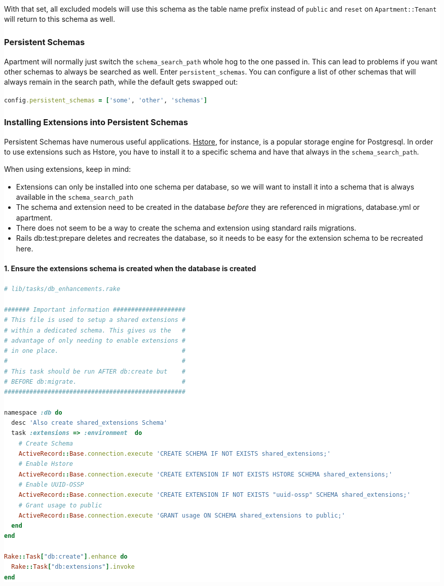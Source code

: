 With that set, all excluded models will use this schema as the table name prefix instead of `public` and `reset` on `Apartment::Tenant` will return to this schema as well.

### Persistent Schemas

Apartment will normally just switch the `schema_search_path` whole hog to the one passed in. This can lead to problems if you want other schemas to always be searched as well. Enter `persistent_schemas`. You can configure a list of other schemas that will always remain in the search path, while the default gets swapped out:

```ruby
config.persistent_schemas = ['some', 'other', 'schemas']
```

### Installing Extensions into Persistent Schemas

Persistent Schemas have numerous useful applications.  [Hstore](http://www.postgresql.org/docs/9.1/static/hstore.html), for instance, is a popular storage engine for Postgresql. In order to use extensions such as Hstore, you have to install it to a specific schema and have that always in the `schema_search_path`.

When using extensions, keep in mind:
* Extensions can only be installed into one schema per database, so we will want to install it into a schema that is always available in the `schema_search_path`
* The schema and extension need to be created in the database *before* they are referenced in migrations, database.yml or apartment.
* There does not seem to be a way to create the schema and extension using standard rails migrations.
* Rails db:test:prepare deletes and recreates the database, so it needs to be easy for the extension schema to be recreated here.

#### 1. Ensure the extensions schema is created when the database is created

```ruby
# lib/tasks/db_enhancements.rake

####### Important information ####################
# This file is used to setup a shared extensions #
# within a dedicated schema. This gives us the   #
# advantage of only needing to enable extensions #
# in one place.                                  #
#                                                #
# This task should be run AFTER db:create but    #
# BEFORE db:migrate.                             #
##################################################

namespace :db do
  desc 'Also create shared_extensions Schema'
  task :extensions => :environment  do
    # Create Schema
    ActiveRecord::Base.connection.execute 'CREATE SCHEMA IF NOT EXISTS shared_extensions;'
    # Enable Hstore
    ActiveRecord::Base.connection.execute 'CREATE EXTENSION IF NOT EXISTS HSTORE SCHEMA shared_extensions;'
    # Enable UUID-OSSP
    ActiveRecord::Base.connection.execute 'CREATE EXTENSION IF NOT EXISTS "uuid-ossp" SCHEMA shared_extensions;'
    # Grant usage to public
    ActiveRecord::Base.connection.execute 'GRANT usage ON SCHEMA shared_extensions to public;'
  end
end

Rake::Task["db:create"].enhance do
  Rake::Task["db:extensions"].invoke
end
```